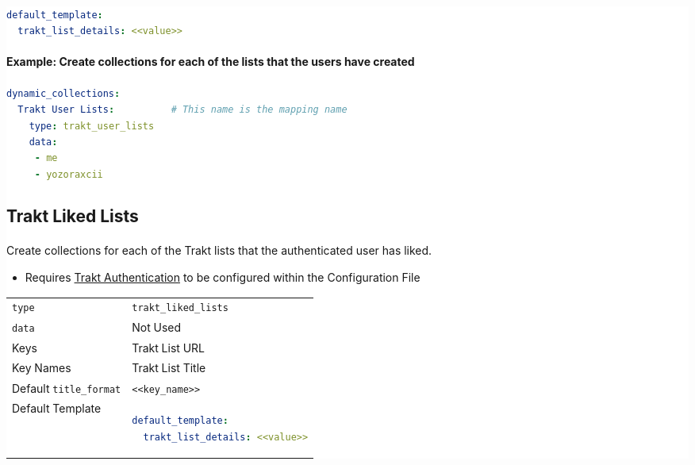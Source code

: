```yaml
default_template:
  trakt_list_details: <<value>>
```

</td>
  </tr>
</table>

#### Example: Create collections for each of the lists that the users have created

```yaml
dynamic_collections:
  Trakt User Lists:          # This name is the mapping name
    type: trakt_user_lists
    data:
     - me
     - yozoraxcii
```

## Trakt Liked Lists

Create collections for each of the Trakt lists that the authenticated user has liked.

* Requires [Trakt Authentication](../config/trakt.md) to be configured within the Configuration File

<table id="dualTable">
  <tr>
    <td><code>type</code></td>
    <td><code>trakt_liked_lists</code></td>
  </tr>
  <tr>
    <td><code>data</code></td>
    <td>Not Used</td>
  </tr>
  <tr>
    <td>Keys</td>
    <td>Trakt List URL</td>
  </tr>
  <tr>
    <td>Key Names</td>
    <td>Trakt List Title</td>
  </tr>
  <tr>
    <td>Default <code>title_format</code></td>
    <td><code>&lt;&lt;key_name&gt;&gt;</code></td>
  </tr>
  <tr>
    <td>Default Template</td>
    <td>

```yaml
default_template:
  trakt_list_details: <<value>>
```
